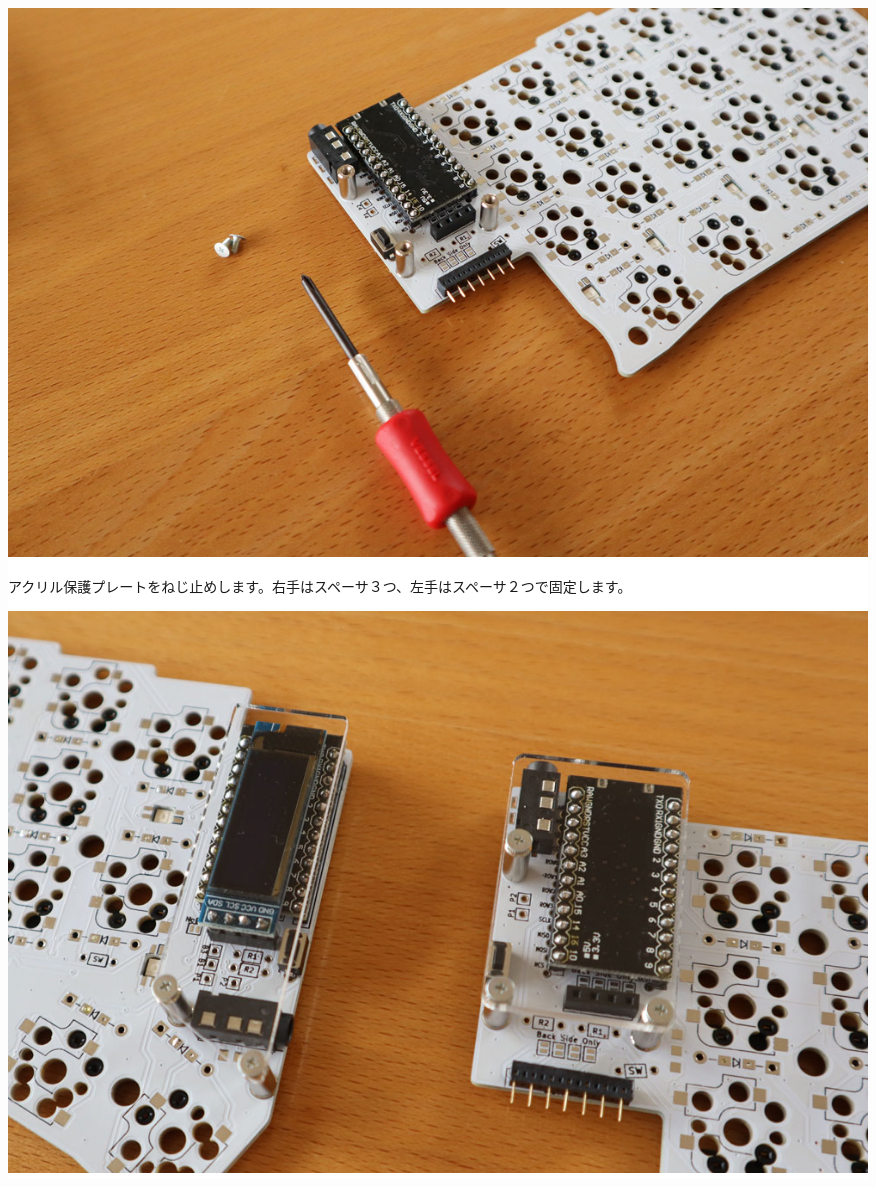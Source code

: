 ![110](images/yw110.jpg)

アクリル保護プレートをねじ止めします。右手はスペーサ３つ、左手はスペーサ２つで固定します。

![111](images/yw111.jpg)  
